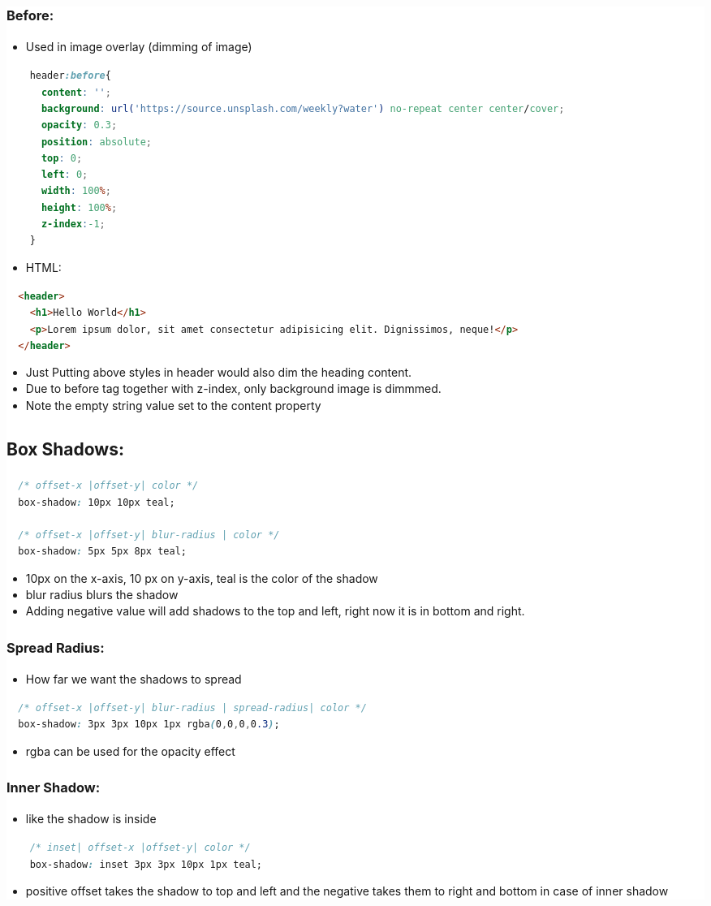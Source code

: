 ### Before:
- Used in image overlay (dimming of image)
```css
    header:before{
      content: '';
      background: url('https://source.unsplash.com/weekly?water') no-repeat center center/cover;
      opacity: 0.3;
      position: absolute;
      top: 0; 
      left: 0;
      width: 100%;
      height: 100%;
      z-index:-1;
    }
```
- HTML:
```html
  <header>
    <h1>Hello World</h1>
    <p>Lorem ipsum dolor, sit amet consectetur adipisicing elit. Dignissimos, neque!</p>
  </header>
```
- Just Putting above styles in header would also dim the heading content.
- Due to before tag together with z-index, only background image is dimmmed.
- Note the empty string value set to the content property

## Box Shadows:

```css
  /* offset-x |offset-y| color */
  box-shadow: 10px 10px teal;

  /* offset-x |offset-y| blur-radius | color */
  box-shadow: 5px 5px 8px teal;
```
- 10px on the x-axis, 10 px on y-axis, teal is the color of the shadow
- blur radius blurs the shadow
- Adding negative value will add shadows to the top and left, right now it is in bottom and right. 

### Spread Radius:
- How far we want the shadows to spread
```css
  /* offset-x |offset-y| blur-radius | spread-radius| color */
  box-shadow: 3px 3px 10px 1px rgba(0,0,0,0.3);
```
- rgba can be used for the opacity effect

### Inner Shadow:
- like the shadow is inside
```css
    /* inset| offset-x |offset-y| color */
    box-shadow: inset 3px 3px 10px 1px teal;
```
- positive offset takes the shadow to top and left and the negative takes them to right and bottom in case of inner shadow
